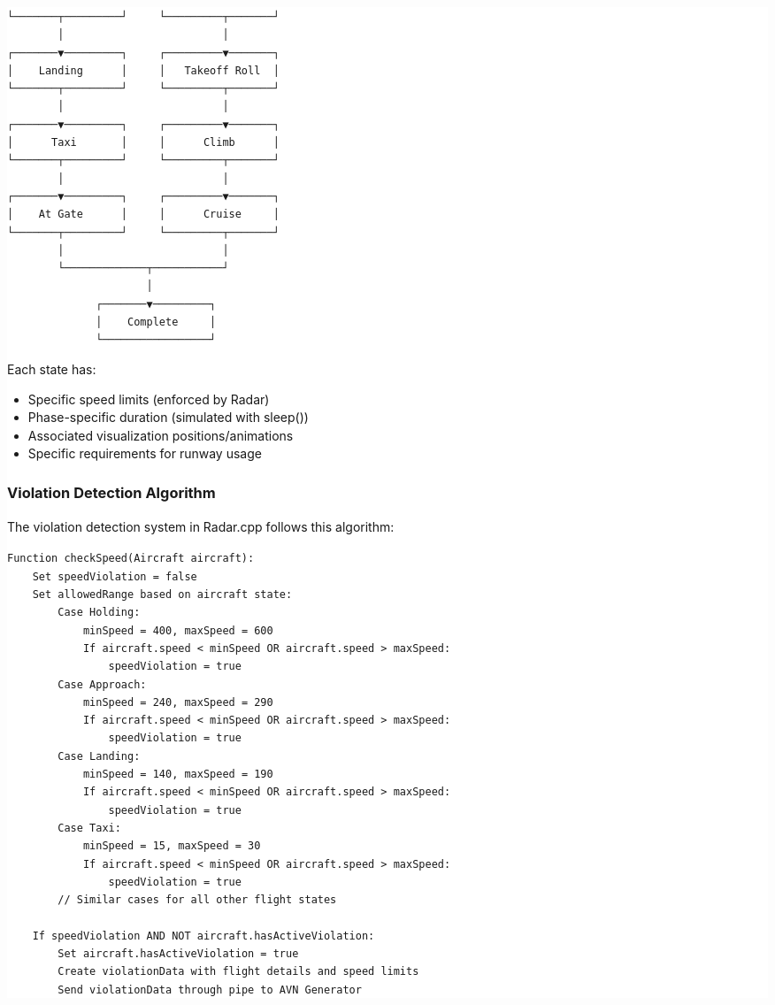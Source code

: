```
└───────┬─────────┘     └─────────┬───────┘
        │                         │
┌───────▼─────────┐     ┌─────────▼───────┐
│    Landing      │     │   Takeoff Roll  │
└───────┬─────────┘     └─────────┬───────┘
        │                         │
┌───────▼─────────┐     ┌─────────▼───────┐
│      Taxi       │     │      Climb      │
└───────┬─────────┘     └─────────┬───────┘
        │                         │
┌───────▼─────────┐     ┌─────────▼───────┐
│    At Gate      │     │      Cruise     │
└───────┬─────────┘     └─────────┬───────┘
        │                         │
        └─────────────┬───────────┘
                      │
              ┌───────▼─────────┐
              │    Complete     │
              └─────────────────┘
```

Each state has:
- Specific speed limits (enforced by Radar)
- Phase-specific duration (simulated with sleep())
- Associated visualization positions/animations
- Specific requirements for runway usage

### Violation Detection Algorithm

The violation detection system in Radar.cpp follows this algorithm:

```
Function checkSpeed(Aircraft aircraft):
    Set speedViolation = false
    Set allowedRange based on aircraft state:
        Case Holding:
            minSpeed = 400, maxSpeed = 600
            If aircraft.speed < minSpeed OR aircraft.speed > maxSpeed:
                speedViolation = true
        Case Approach:
            minSpeed = 240, maxSpeed = 290
            If aircraft.speed < minSpeed OR aircraft.speed > maxSpeed:
                speedViolation = true
        Case Landing:
            minSpeed = 140, maxSpeed = 190
            If aircraft.speed < minSpeed OR aircraft.speed > maxSpeed:
                speedViolation = true
        Case Taxi:
            minSpeed = 15, maxSpeed = 30
            If aircraft.speed < minSpeed OR aircraft.speed > maxSpeed:
                speedViolation = true
        // Similar cases for all other flight states
    
    If speedViolation AND NOT aircraft.hasActiveViolation:
        Set aircraft.hasActiveViolation = true
        Create violationData with flight details and speed limits
        Send violationData through pipe to AVN Generator
```
